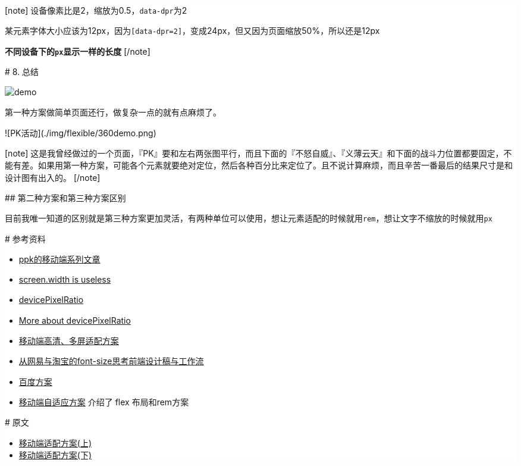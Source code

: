 [note]
设备像素比是2，缩放为0.5，`data-dpr`为2

某元素字体大小应该为12px，因为`[data-dpr=2]`，变成24px，但又因为页面缩放50%，所以还是12px

**不同设备下的`px`显示一样的长度**
[/note]

<slide>
# 8. 总结

<slide>

![demo](./img/flexible/demo.png)

第一种方案做简单页面还行，做复杂一点的就有点麻烦了。

<slide>
![PK活动](./img/flexible/360demo.png)

[note]
这是我曾经做过的一个页面，『PK』要和左右两张图平行，而且下面的『不怒自威』、『义薄云天』和下面的战斗力位置都要固定，不能有差。如果用第一种方案，可能各个元素就要绝对定位，然后各种百分比来定位了。且不说计算麻烦，而且辛苦一番最后的结果尺寸是和设计图有出入的。
[/note]

<slide>
## 第二种方案和第三种方案区别

目前我唯一知道的区别就是第三种方案更加灵活，有两种单位可以使用，想让元素适配的时候就用`rem`，想让文字不缩放的时候就用`px`

<slide>
# 参考资料

* [ppk的移动端系列文章](http://quirksmode.org/mobile/) 
* [screen.width is useless](http://www.quirksmode.org/blog/archives/2013/11/screenwidth_is.html)
* [devicePixelRatio](http://www.quirksmode.org/blog/archives/2012/06/devicepixelrati.html)
* [More about devicePixelRatio](http://www.quirksmode.org/blog/archives/2012/07/more_about_devi.html)

* [移动端高清、多屏适配方案](http://div.io/topic/1092)
* [从网易与淘宝的font-size思考前端设计稿与工作流](http://www.cnblogs.com/lyzg/p/4877277.html)
* [百度方案](http://js8.in/2015/12/12/%E6%89%8B%E6%9C%BA%E7%99%BE%E5%BA%A6%E7%A7%BB%E5%8A%A8%E9%80%82%E9%85%8D%E5%88%87%E5%9B%BE%E8%A7%A3%E5%86%B3%E6%96%B9%E6%A1%88%E4%BB%8B%E7%BB%8D/)
* [移动端自适应方案](http://f2e.souche.com/blog/yi-dong-duan-zi-gua-ying-fang-an/) 介绍了 flex 布局和rem方案

<slide>
# 原文

* [移动端适配方案(上)](https://github.com/riskers/blog/issues/17)
* [移动端适配方案(下)](https://github.com/riskers/blog/issues/18)
